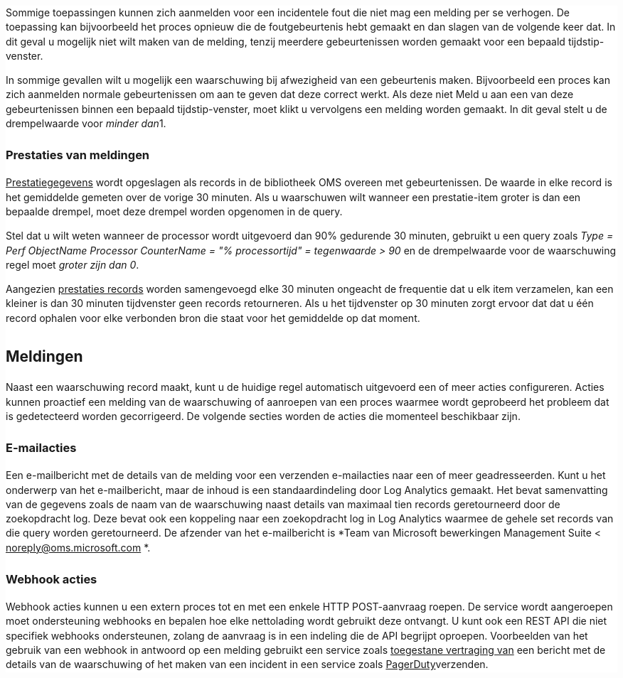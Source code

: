 Sommige toepassingen kunnen zich aanmelden voor een incidentele fout die niet mag een melding per se verhogen.  De toepassing kan bijvoorbeeld het proces opnieuw die de foutgebeurtenis hebt gemaakt en dan slagen van de volgende keer dat.  In dit geval u mogelijk niet wilt maken van de melding, tenzij meerdere gebeurtenissen worden gemaakt voor een bepaald tijdstip-venster.  

In sommige gevallen wilt u mogelijk een waarschuwing bij afwezigheid van een gebeurtenis maken.  Bijvoorbeeld een proces kan zich aanmelden normale gebeurtenissen om aan te geven dat deze correct werkt.  Als deze niet Meld u aan een van deze gebeurtenissen binnen een bepaald tijdstip-venster, moet klikt u vervolgens een melding worden gemaakt.  In dit geval stelt u de drempelwaarde voor *minder dan*1.

### <a name="performance-alerts"></a>Prestaties van meldingen

[Prestatiegegevens](log-analytics-data-sources-performance-counters.md) wordt opgeslagen als records in de bibliotheek OMS overeen met gebeurtenissen.  De waarde in elke record is het gemiddelde gemeten over de vorige 30 minuten.  Als u waarschuwen wilt wanneer een prestatie-item groter is dan een bepaalde drempel, moet deze drempel worden opgenomen in de query.

Stel dat u wilt weten wanneer de processor wordt uitgevoerd dan 90% gedurende 30 minuten, gebruikt u een query zoals *Type = Perf ObjectName Processor CounterName = "% processortijd" = tegenwaarde > 90* en de drempelwaarde voor de waarschuwing regel moet *groter zijn dan 0*.  

 Aangezien [prestaties records](log-analytics-data-sources-performance-counters.md) worden samengevoegd elke 30 minuten ongeacht de frequentie dat u elk item verzamelen, kan een kleiner is dan 30 minuten tijdvenster geen records retourneren.  Als u het tijdvenster op 30 minuten zorgt ervoor dat dat u één record ophalen voor elke verbonden bron die staat voor het gemiddelde op dat moment.

## <a name="alert-actions"></a>Meldingen

Naast een waarschuwing record maakt, kunt u de huidige regel automatisch uitgevoerd een of meer acties configureren.  Acties kunnen proactief een melding van de waarschuwing of aanroepen van een proces waarmee wordt geprobeerd het probleem dat is gedetecteerd worden gecorrigeerd.  De volgende secties worden de acties die momenteel beschikbaar zijn.

### <a name="email-actions"></a>E-mailacties
Een e-mailbericht met de details van de melding voor een verzenden e-mailacties naar een of meer geadresseerden.  Kunt u het onderwerp van het e-mailbericht, maar de inhoud is een standaardindeling door Log Analytics gemaakt.  Het bevat samenvatting van de gegevens zoals de naam van de waarschuwing naast details van maximaal tien records geretourneerd door de zoekopdracht log.  Deze bevat ook een koppeling naar een zoekopdracht log in Log Analytics waarmee de gehele set records van die query worden geretourneerd.   De afzender van het e-mailbericht is *Team van Microsoft bewerkingen Management Suite &lt; noreply@oms.microsoft.com *. 


### <a name="webhook-actions"></a>Webhook acties

Webhook acties kunnen u een extern proces tot en met een enkele HTTP POST-aanvraag roepen.  De service wordt aangeroepen moet ondersteuning webhooks en bepalen hoe elke nettolading wordt gebruikt deze ontvangt.  U kunt ook een REST API die niet specifiek webhooks ondersteunen, zolang de aanvraag is in een indeling die de API begrijpt oproepen.  Voorbeelden van het gebruik van een webhook in antwoord op een melding gebruikt een service zoals [toegestane vertraging van](http://slack.com) een bericht met de details van de waarschuwing of het maken van een incident in een service zoals [PagerDuty](http://pagerduty.com/)verzenden.  
